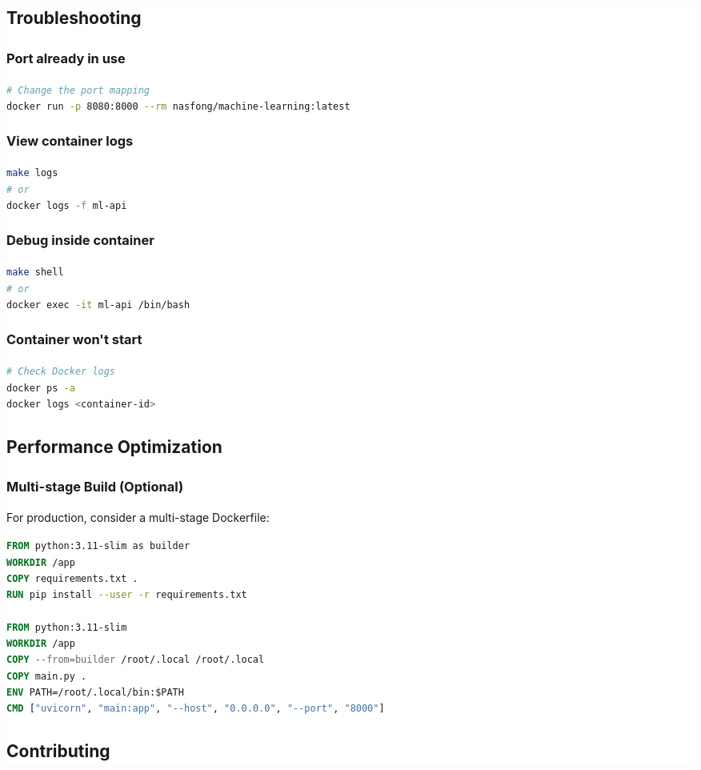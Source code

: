 ## Troubleshooting

### Port already in use
```bash
# Change the port mapping
docker run -p 8080:8000 --rm nasfong/machine-learning:latest
```

### View container logs
```bash
make logs
# or
docker logs -f ml-api
```

### Debug inside container
```bash
make shell
# or
docker exec -it ml-api /bin/bash
```

### Container won't start
```bash
# Check Docker logs
docker ps -a
docker logs <container-id>
```

## Performance Optimization

### Multi-stage Build (Optional)

For production, consider a multi-stage Dockerfile:
```dockerfile
FROM python:3.11-slim as builder
WORKDIR /app
COPY requirements.txt .
RUN pip install --user -r requirements.txt

FROM python:3.11-slim
WORKDIR /app
COPY --from=builder /root/.local /root/.local
COPY main.py .
ENV PATH=/root/.local/bin:$PATH
CMD ["uvicorn", "main:app", "--host", "0.0.0.0", "--port", "8000"]
```

## Contributing
